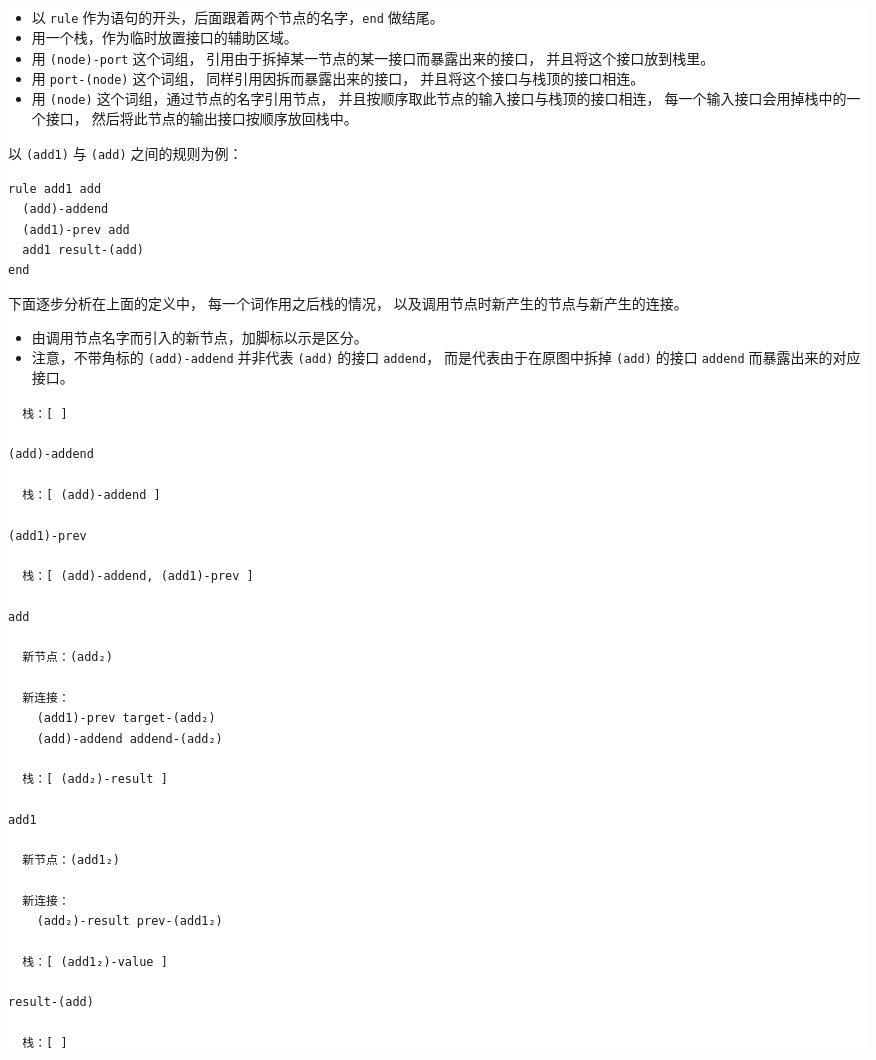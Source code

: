 - 以 `rule` 作为语句的开头，后面跟着两个节点的名字，`end` 做结尾。
- 用一个栈，作为临时放置接口的辅助区域。
- 用 `(node)-port` 这个词组，
  引用由于拆掉某一节点的某一接口而暴露出来的接口，
  并且将这个接口放到栈里。
- 用 `port-(node)` 这个词组，
  同样引用因拆而暴露出来的接口，
  并且将这个接口与栈顶的接口相连。
- 用 `(node)` 这个词组，通过节点的名字引用节点，
  并且按顺序取此节点的输入接口与栈顶的接口相连，
  每一个输入接口会用掉栈中的一个接口，
  然后将此节点的输出接口按顺序放回栈中。

以 `(add1)` 与 `(add)` 之间的规则为例：

```
rule add1 add
  (add)-addend
  (add1)-prev add
  add1 result-(add)
end
```

下面逐步分析在上面的定义中，
每一个词作用之后栈的情况，
以及调用节点时新产生的节点与新产生的连接。

- 由调用节点名字而引入的新节点，加脚标以示是区分。
- 注意，不带角标的 `(add)-addend`
  并非代表 `(add)` 的接口 `addend`，
  而是代表由于在原图中拆掉 `(add)` 的接口 `addend`
  而暴露出来的对应接口。

```
  栈：[ ]

(add)-addend

  栈：[ (add)-addend ]

(add1)-prev

  栈：[ (add)-addend, (add1)-prev ]

add

  新节点：(add₂)

  新连接：
    (add1)-prev target-(add₂)
    (add)-addend addend-(add₂)

  栈：[ (add₂)-result ]

add1

  新节点：(add1₂)

  新连接：
    (add₂)-result prev-(add1₂)

  栈：[ (add1₂)-value ]

result-(add)

  栈：[ ]
```